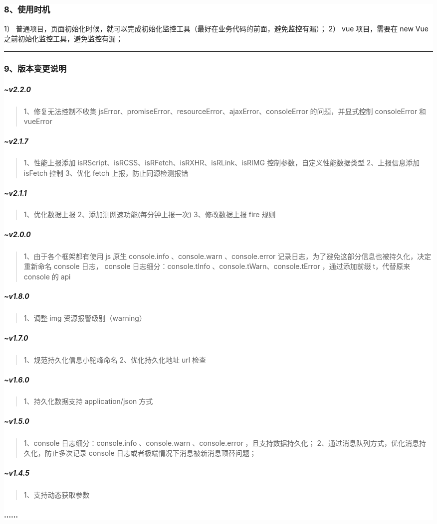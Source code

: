 ### 8、使用时机

1） 普通项目，页面初始化时候，就可以完成初始化监控工具（最好在业务代码的前面，避免监控有漏）；
2） vue 项目，需要在 new Vue 之前初始化监控工具，避免监控有漏；

---

### 9、版本变更说明

##### ~v2.2.0

> 1、修复无法控制不收集 jsError、promiseError、resourceError、ajaxError、consoleError 的问题，并显式控制 consoleError 和 vueError

##### ~v2.1.7

> 1、性能上报添加 isRScript、isRCSS、isRFetch、isRXHR、isRLink、isRIMG 控制参数，自定义性能数据类型
> 2、上报信息添加 isFetch 控制
> 3、优化 fetch 上报，防止同源检测报错

##### ~v2.1.1

> 1、优化数据上报
> 2、添加测网速功能(每分钟上报一次)
> 3、修改数据上报 fire 规则

##### ~v2.0.0

> 1、由于各个框架都有使用 js 原生 console.info 、console.warn 、console.error 记录日志，为了避免这部分信息也被持久化，决定重新命名 console 日志， console 日志细分：console.tInfo 、console.tWarn、console.tError ，通过添加前缀 t，代替原来 console 的 api

##### ~v1.8.0

> 1、调整 img 资源报警级别（warning）

##### ~v1.7.0

> 1、规范持久化信息小驼峰命名
> 2、优化持久化地址 url 检查

##### ~v1.6.0

> 1、持久化数据支持 application/json 方式

##### ~v1.5.0

> 1、console 日志细分：console.info 、console.warn 、console.error ，且支持数据持久化；
> 2、通过消息队列方式，优化消息持久化，防止多次记录 console 日志或者极端情况下消息被新消息顶替问题；

##### ~v1.4.5

> 1、支持动态获取参数

#### ……

#
